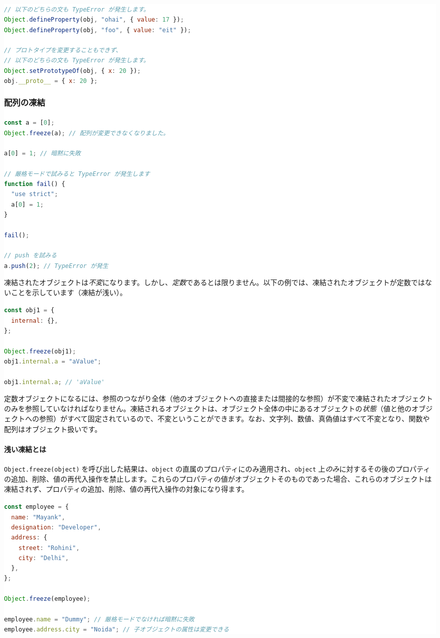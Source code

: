 ```js
// 以下のどちらの文も TypeError が発生します。
Object.defineProperty(obj, "ohai", { value: 17 });
Object.defineProperty(obj, "foo", { value: "eit" });

// プロトタイプを変更することもできず、
// 以下のどちらの文も TypeError が発生します。
Object.setPrototypeOf(obj, { x: 20 });
obj.__proto__ = { x: 20 };
```

### 配列の凍結

```js
const a = [0];
Object.freeze(a); // 配列が変更できなくなりました。

a[0] = 1; // 暗黙に失敗

// 厳格モードで試みると TypeError が発生します
function fail() {
  "use strict";
  a[0] = 1;
}

fail();

// push を試みる
a.push(2); // TypeError が発生
```

凍結されたオブジェクトは*不変*になります。しかし、*定数*であるとは限りません。以下の例では、凍結されたオブジェクトが定数ではないことを示しています（凍結が浅い）。

```js
const obj1 = {
  internal: {},
};

Object.freeze(obj1);
obj1.internal.a = "aValue";

obj1.internal.a; // 'aValue'
```

定数オブジェクトになるには、参照のつながり全体（他のオブジェクトへの直接または間接的な参照）が不変で凍結されたオブジェクトのみを参照していなければなりません。凍結されるオブジェクトは、オブジェクト全体の中にあるオブジェクトの*状態*（値と他のオブジェクトへの参照）がすべて固定されているので、不変ということができます。なお、文字列、数値、真偽値はすべて不変となり、関数や配列はオブジェクト扱いです。

#### 浅い凍結とは

`Object.freeze(object)` を呼び出した結果は、`object` の直属のプロパティにのみ適用され、`object` 上*のみ*に対するその後のプロパティの追加、削除、値の再代入操作を禁止します。これらのプロパティの値がオブジェクトそのものであった場合、これらのオブジェクトは凍結されず、プロパティの追加、削除、値の再代入操作の対象になり得ます。

```js
const employee = {
  name: "Mayank",
  designation: "Developer",
  address: {
    street: "Rohini",
    city: "Delhi",
  },
};

Object.freeze(employee);

employee.name = "Dummy"; // 厳格モードでなければ暗黙に失敗
employee.address.city = "Noida"; // 子オブジェクトの属性は変更できる

```